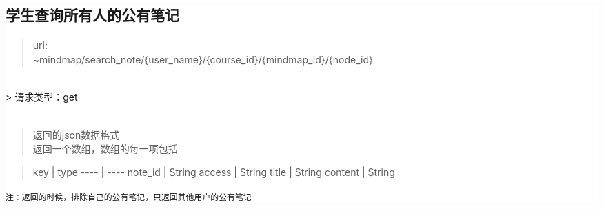 
##  学生查询所有人的公有笔记

> url:
<br> ~mindmap/search_note/{user_name}/{course_id}/{mindmap_id}/{node_id}

<br>
> 请求类型：get

<br>
<br>

> 返回的json数据格式
> <br>返回一个数组，数组的每一项包括

>key | type
---- | ----
note_id | String
access | String
title | String
content | String

`注：返回的时候，排除自己的公有笔记，只返回其他用户的公有笔记`

